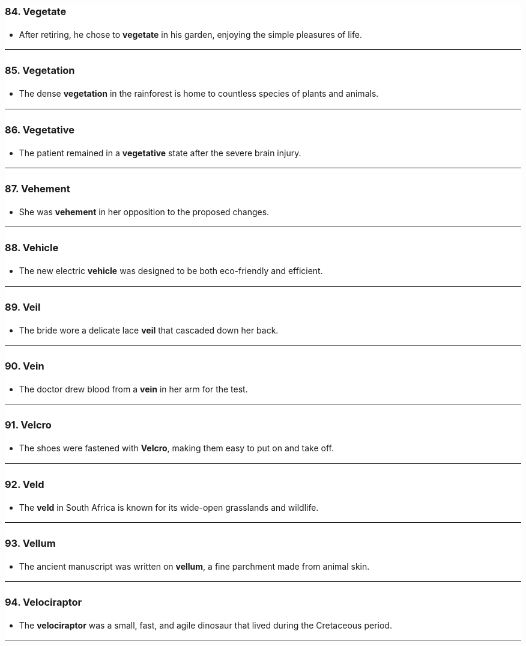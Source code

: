 ### 84. **Vegetate**  
- After retiring, he chose to **vegetate** in his garden, enjoying the simple pleasures of life.

---

### 85. **Vegetation**  
- The dense **vegetation** in the rainforest is home to countless species of plants and animals.

---

### 86. **Vegetative**  
- The patient remained in a **vegetative** state after the severe brain injury.

---

### 87. **Vehement**  
- She was **vehement** in her opposition to the proposed changes.

---

### 88. **Vehicle**  
- The new electric **vehicle** was designed to be both eco-friendly and efficient.

---

### 89. **Veil**  
- The bride wore a delicate lace **veil** that cascaded down her back.

---

### 90. **Vein**  
- The doctor drew blood from a **vein** in her arm for the test.

---

### 91. **Velcro**  
- The shoes were fastened with **Velcro**, making them easy to put on and take off.

---

### 92. **Veld**  
- The **veld** in South Africa is known for its wide-open grasslands and wildlife.

---

### 93. **Vellum**  
- The ancient manuscript was written on **vellum**, a fine parchment made from animal skin.

---

### 94. **Velociraptor**  
- The **velociraptor** was a small, fast, and agile dinosaur that lived during the Cretaceous period.

---
